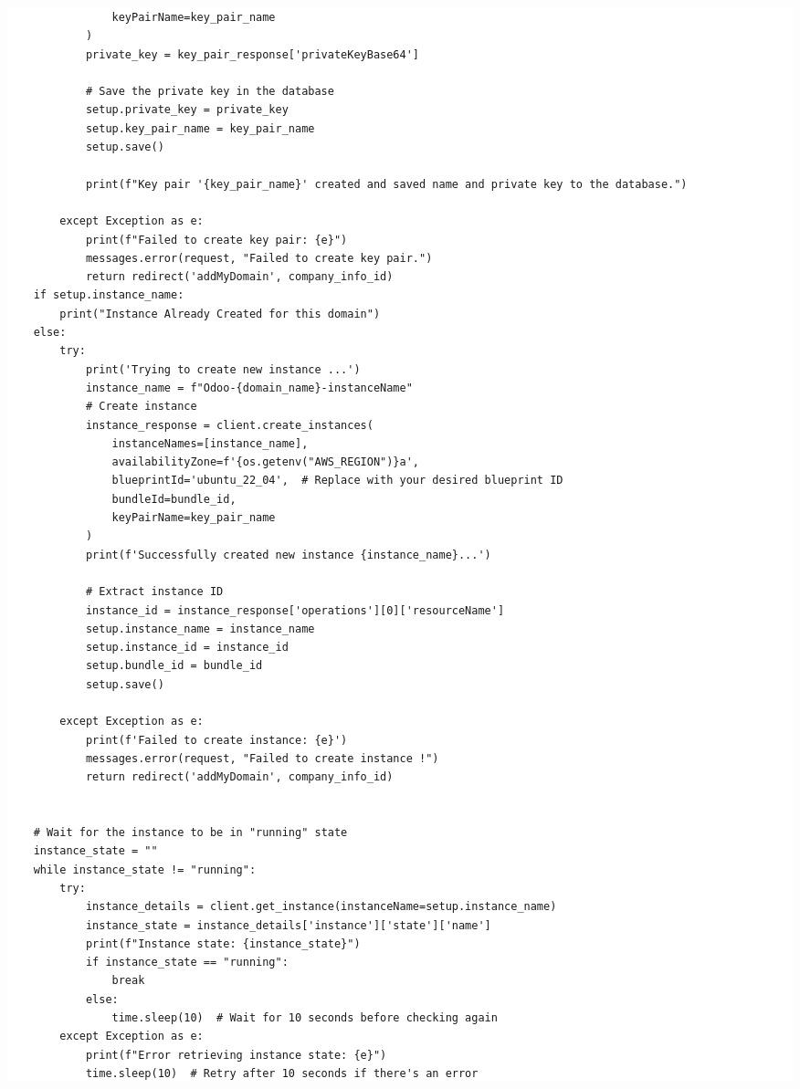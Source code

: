 	                keyPairName=key_pair_name
	            )
	            private_key = key_pair_response['privateKeyBase64']
	
	            # Save the private key in the database
	            setup.private_key = private_key
	            setup.key_pair_name = key_pair_name
	            setup.save()
	
	            print(f"Key pair '{key_pair_name}' created and saved name and private key to the database.")
	
	        except Exception as e:
	            print(f"Failed to create key pair: {e}")
	            messages.error(request, "Failed to create key pair.")
	            return redirect('addMyDomain', company_info_id)
	    if setup.instance_name:
	        print("Instance Already Created for this domain")
	    else:
	        try:
	            print('Trying to create new instance ...')
	            instance_name = f"Odoo-{domain_name}-instanceName"
	            # Create instance
	            instance_response = client.create_instances(
	                instanceNames=[instance_name],
	                availabilityZone=f'{os.getenv("AWS_REGION")}a',
	                blueprintId='ubuntu_22_04',  # Replace with your desired blueprint ID
	                bundleId=bundle_id,
	                keyPairName=key_pair_name
	            )
	            print(f'Successfully created new instance {instance_name}...')
	
	            # Extract instance ID
	            instance_id = instance_response['operations'][0]['resourceName']
	            setup.instance_name = instance_name
	            setup.instance_id = instance_id
	            setup.bundle_id = bundle_id
	            setup.save()
	
	        except Exception as e:
	            print(f'Failed to create instance: {e}')
	            messages.error(request, "Failed to create instance !")
	            return redirect('addMyDomain', company_info_id)
	
	
	    # Wait for the instance to be in "running" state
	    instance_state = ""
	    while instance_state != "running":
	        try:
	            instance_details = client.get_instance(instanceName=setup.instance_name)
	            instance_state = instance_details['instance']['state']['name']
	            print(f"Instance state: {instance_state}")
	            if instance_state == "running":
	                break
	            else:
	                time.sleep(10)  # Wait for 10 seconds before checking again
	        except Exception as e:
	            print(f"Error retrieving instance state: {e}")
	            time.sleep(10)  # Retry after 10 seconds if there's an error
	